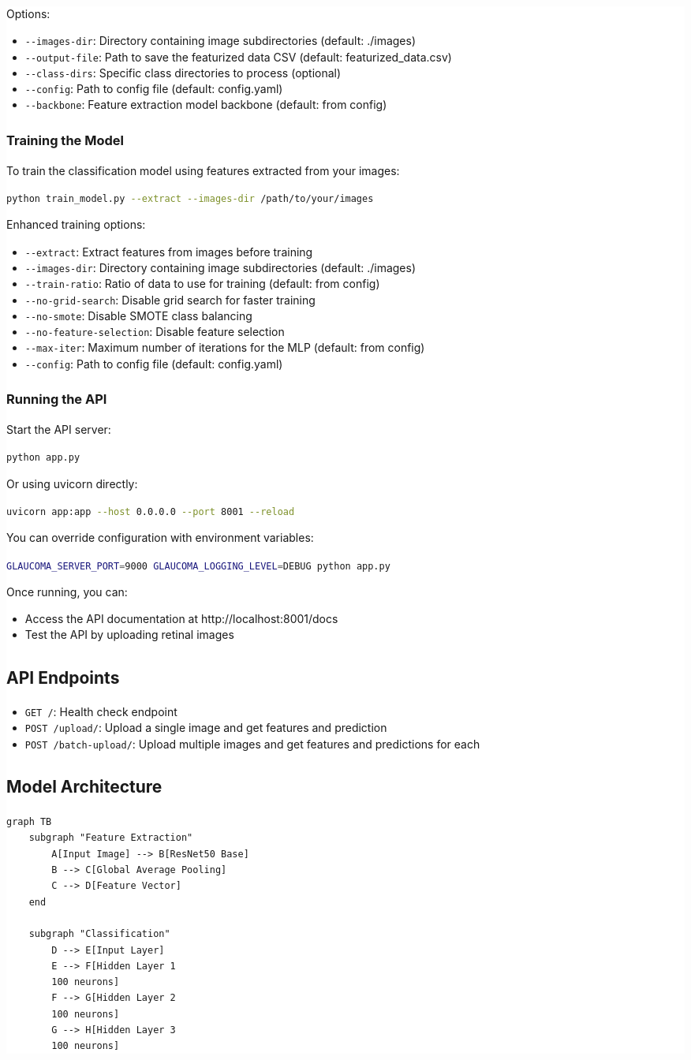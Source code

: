 Options:
- `--images-dir`: Directory containing image subdirectories (default: ./images)
- `--output-file`: Path to save the featurized data CSV (default: featurized_data.csv)
- `--class-dirs`: Specific class directories to process (optional)
- `--config`: Path to config file (default: config.yaml)
- `--backbone`: Feature extraction model backbone (default: from config)

### Training the Model
To train the classification model using features extracted from your images:
```bash
python train_model.py --extract --images-dir /path/to/your/images
```

Enhanced training options:
- `--extract`: Extract features from images before training
- `--images-dir`: Directory containing image subdirectories (default: ./images)
- `--train-ratio`: Ratio of data to use for training (default: from config)
- `--no-grid-search`: Disable grid search for faster training
- `--no-smote`: Disable SMOTE class balancing
- `--no-feature-selection`: Disable feature selection
- `--max-iter`: Maximum number of iterations for the MLP (default: from config)
- `--config`: Path to config file (default: config.yaml)

### Running the API
Start the API server:
```bash
python app.py
```

Or using uvicorn directly:
```bash
uvicorn app:app --host 0.0.0.0 --port 8001 --reload
```

You can override configuration with environment variables:
```bash
GLAUCOMA_SERVER_PORT=9000 GLAUCOMA_LOGGING_LEVEL=DEBUG python app.py
```

Once running, you can:
- Access the API documentation at http://localhost:8001/docs
- Test the API by uploading retinal images

## API Endpoints
- `GET /`: Health check endpoint
- `POST /upload/`: Upload a single image and get features and prediction
- `POST /batch-upload/`: Upload multiple images and get features and predictions for each

## Model Architecture
```mermaid
graph TB
    subgraph "Feature Extraction"
        A[Input Image] --> B[ResNet50 Base]
        B --> C[Global Average Pooling]
        C --> D[Feature Vector]
    end
    
    subgraph "Classification"
        D --> E[Input Layer]
        E --> F[Hidden Layer 1
        100 neurons]
        F --> G[Hidden Layer 2
        100 neurons]
        G --> H[Hidden Layer 3
        100 neurons]
```